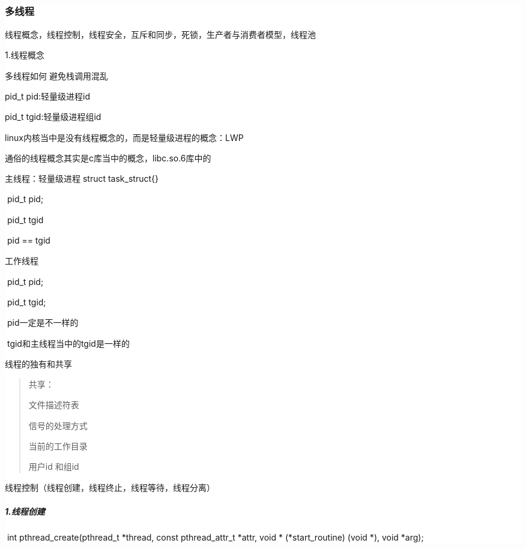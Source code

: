 ### 多线程

线程概念，线程控制，线程安全，互斥和同步，死锁，生产者与消费者模型，线程池



 1.线程概念

多线程如何                                                                                                    避免栈调用混乱

  

pid_t pid:轻量级进程id

pid_t tgid:轻量级进程组id



linux内核当中是没有线程概念的，而是轻量级进程的概念：LWP

通俗的线程概念其实是c库当中的概念，libc.so.6库中的



主线程：轻量级进程  struct task_struct{}

​	pid_t pid;

​	pid_t tgid

​	pid == tgid

工作线程

​	pid_t pid;

​	pid_t tgid;

​	pid一定是不一样的

​	tgid和主线程当中的tgid是一样的



线程的独有和共享

>共享：
>
>文件描述符表
>
>信号的处理方式
>
>当前的工作目录
>
>用户id 和组id





线程控制（线程创建，线程终止，线程等待，线程分离）

##### 1.线程创建

​	int pthread_create(pthread_t *thread, const pthread_attr_t *attr, void * (*start_routine) (void *), void *arg);
